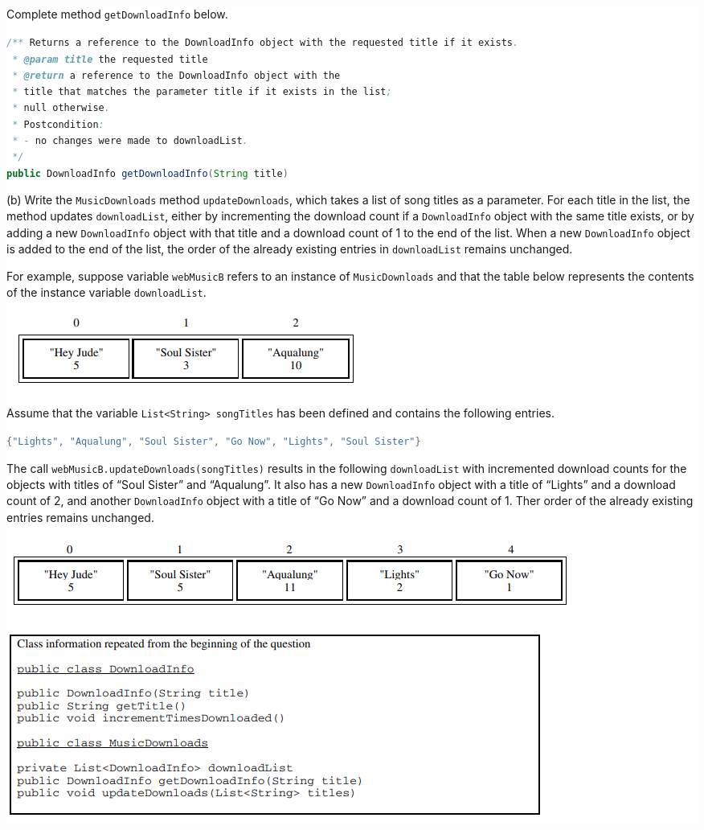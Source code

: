 Complete method `getDownloadInfo` below.  
  
```java  
/** Returns a reference to the DownloadInfo object with the requested title if it exists.  
 * @param title the requested title  
 * @return a reference to the DownloadInfo object with the  
 * title that matches the parameter title if it exists in the list;  
 * null otherwise.  
 * Postcondition:  
 * - no changes were made to downloadList.  
 */  
public DownloadInfo getDownloadInfo(String title)  
```  
(b) Write the `MusicDownloads` method `updateDownloads`, which takes a list of song titles as a parameter. For each title in the list, the method updates `downloadList`, either by incrementing the download count if a `DownloadInfo` object with the same title exists, or by adding a new `DownloadInfo` object with that title and a download count of 1 to the end of the list. When a new `DownloadInfo` object is added to the end of the list, the order of the already existing entries in `downloadList` remains unchanged.  
  
For example, suppose variable `webMusicB` refers to an instance of `MusicDownloads` and that the table below represents the contents of the instance variable `downloadList`.  
  
![image](images/TUTEzDI8TdS8qAmkEEhke4EIYYjkTFzlrEJ5Zf_tVak.png)  
  
Assume that the variable `List<String> songTitles` has been defined and contains the following entries.  
  
```java  
{"Lights", "Aqualung", "Soul Sister", "Go Now", "Lights", "Soul Sister"}  
```  
The call `webMusicB.updateDownloads(songTitles)` results in the following `downloadList` with incremented download counts for the objects with titles of “Soul Sister” and “Aqualung”. It also has a new `DownloadInfo` object with a title of “Lights” and a download count of 2, and another `DownloadInfo` object with a title of “Go Now” and a download count of 1. Ther order of the already existing entries remains unchanged.  
  
![image](images/-gE0h2XRve2FwX1kSWOysiuUqzmI8Q314_hFy3vFwds.png)  
  
![image](images/w1Iue-FJHyTsVXD5FOivtpes8fpcdwFZRmWgxxBqZ0w.png)  
  